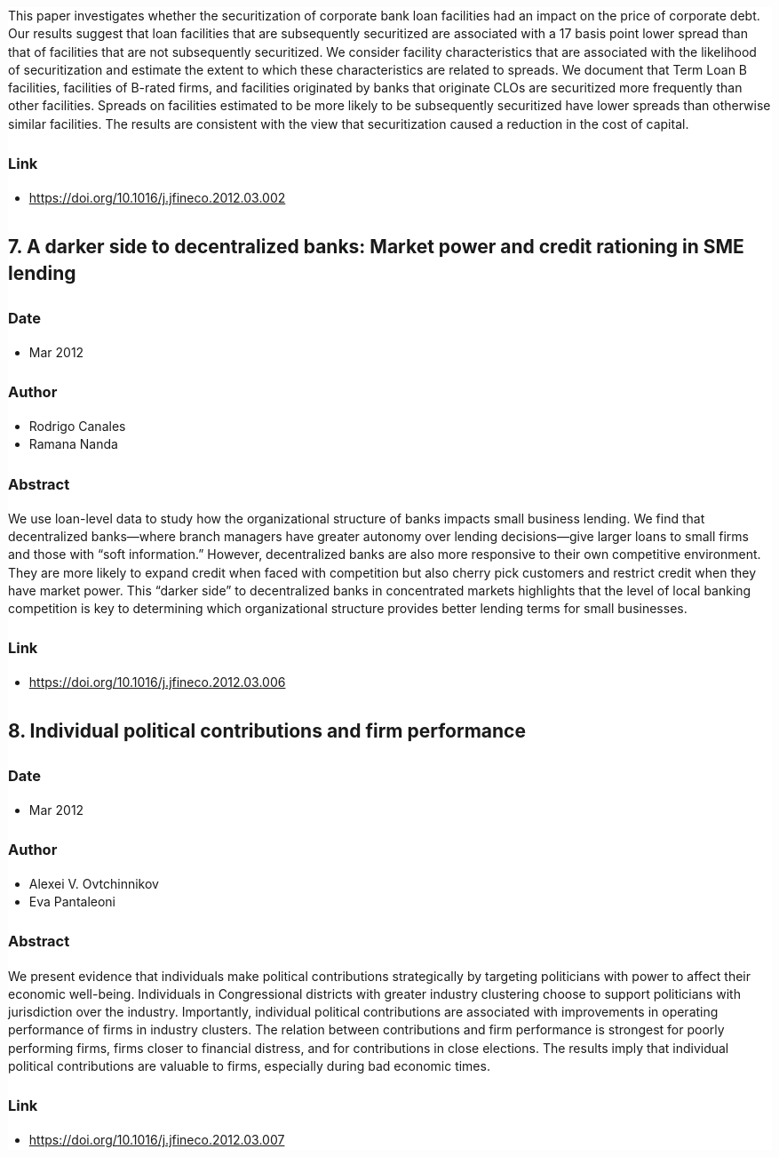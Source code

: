 This paper investigates whether the securitization of corporate bank loan facilities had an impact on the price of corporate debt. Our results suggest that loan facilities that are subsequently securitized are associated with a 17 basis point lower spread than that of facilities that are not subsequently securitized. We consider facility characteristics that are associated with the likelihood of securitization and estimate the extent to which these characteristics are related to spreads. We document that Term Loan B facilities, facilities of B-rated firms, and facilities originated by banks that originate CLOs are securitized more frequently than other facilities. Spreads on facilities estimated to be more likely to be subsequently securitized have lower spreads than otherwise similar facilities. The results are consistent with the view that securitization caused a reduction in the cost of capital.
### Link
- https://doi.org/10.1016/j.jfineco.2012.03.002

## 7. A darker side to decentralized banks: Market power and credit rationing in SME lending
### Date
- Mar 2012
### Author
- Rodrigo Canales
- Ramana Nanda
### Abstract
We use loan-level data to study how the organizational structure of banks impacts small business lending. We find that decentralized banks—where branch managers have greater autonomy over lending decisions—give larger loans to small firms and those with “soft information.” However, decentralized banks are also more responsive to their own competitive environment. They are more likely to expand credit when faced with competition but also cherry pick customers and restrict credit when they have market power. This “darker side” to decentralized banks in concentrated markets highlights that the level of local banking competition is key to determining which organizational structure provides better lending terms for small businesses.
### Link
- https://doi.org/10.1016/j.jfineco.2012.03.006

## 8. Individual political contributions and firm performance
### Date
- Mar 2012
### Author
- Alexei V. Ovtchinnikov
- Eva Pantaleoni
### Abstract
We present evidence that individuals make political contributions strategically by targeting politicians with power to affect their economic well-being. Individuals in Congressional districts with greater industry clustering choose to support politicians with jurisdiction over the industry. Importantly, individual political contributions are associated with improvements in operating performance of firms in industry clusters. The relation between contributions and firm performance is strongest for poorly performing firms, firms closer to financial distress, and for contributions in close elections. The results imply that individual political contributions are valuable to firms, especially during bad economic times.
### Link
- https://doi.org/10.1016/j.jfineco.2012.03.007
